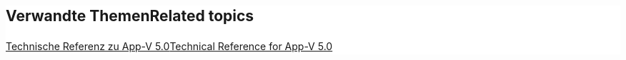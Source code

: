




## <span data-ttu-id="cef14-198">Verwandte Themen</span><span class="sxs-lookup"><span data-stu-id="cef14-198">Related topics</span></span>


[<span data-ttu-id="cef14-199">Technische Referenz zu App-V 5.0</span><span class="sxs-lookup"><span data-stu-id="cef14-199">Technical Reference for App-V 5.0</span></span>](technical-reference-for-app-v-50.md)









